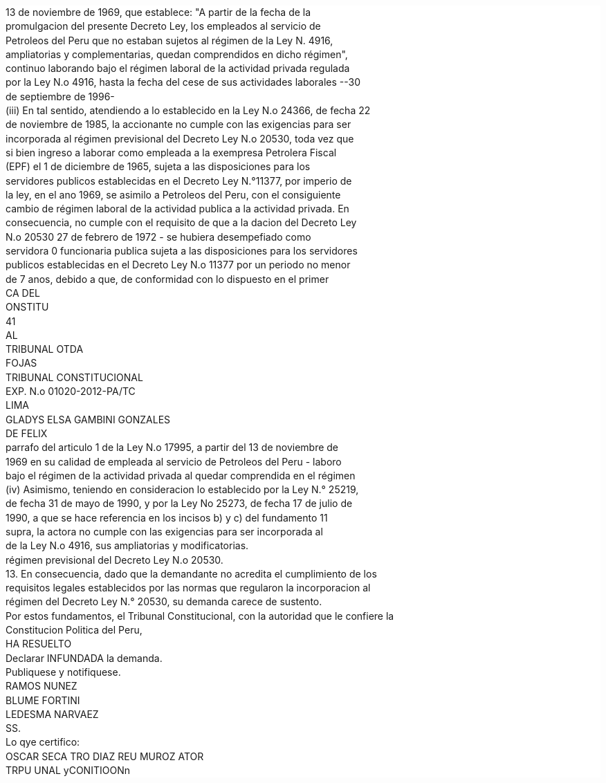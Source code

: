 13 de noviembre de 1969, que establece: "A partir de la fecha de la  
promulgacion del presente Decreto Ley, los empleados al servicio de  
Petroleos del Peru que no estaban sujetos al régimen de la Ley N. 4916,  
ampliatorias y complementarias, quedan comprendidos en dicho régimen",  
continuo laborando bajo el régimen laboral de la actividad privada regulada  
por la Ley N.o 4916, hasta la fecha del cese de sus actividades laborales --30  
de septiembre de 1996-  
(iii) En tal sentido, atendiendo a lo establecido en la Ley N.o 24366, de fecha 22  
de noviembre de 1985, la accionante no cumple con las exigencias para ser  
incorporada al régimen previsional del Decreto Ley N.o 20530, toda vez que  
si bien ingreso a laborar como empleada a la exempresa Petrolera Fiscal  
(EPF) el 1 de diciembre de 1965, sujeta a las disposiciones para los  
servidores publicos establecidas en el Decreto Ley N.°11377, por imperio de  
la ley, en el ano 1969, se asimilo a Petroleos del Peru, con el consiguiente  
cambio de régimen laboral de la actividad publica a la actividad privada. En  
consecuencia, no cumple con el requisito de que a la dacion del Decreto Ley  
N.o 20530 27 de febrero de 1972 - se hubiera desempefiado como  
servidora 0 funcionaria publica sujeta a las disposiciones para los servidores  
publicos establecidas en el Decreto Ley N.o 11377 por un periodo no menor  
de 7 anos, debido a que, de conformidad con lo dispuesto en el primer  
CA DEL  
ONSTITU  
41  
AL  
TRIBUNAL OTDA  
FOJAS  
TRIBUNAL CONSTITUCIONAL  
EXP. N.o 01020-2012-PA/TC  
LIMA  
GLADYS ELSA GAMBINI GONZALES  
DE FELIX  
parrafo del articulo 1 de la Ley N.o 17995, a partir del 13 de noviembre de  
1969 en su calidad de empleada al servicio de Petroleos del Peru - laboro  
bajo el régimen de la actividad privada al quedar comprendida en el régimen  
(iv) Asimismo, teniendo en consideracion lo establecido por la Ley N.° 25219,  
de fecha 31 de mayo de 1990, y por la Ley No 25273, de fecha 17 de julio de  
1990, a que se hace referencia en los incisos b) y c) del fundamento 11  
supra, la actora no cumple con las exigencias para ser incorporada al  
de la Ley N.o 4916, sus ampliatorias y modificatorias.  
régimen previsional del Decreto Ley N.o 20530.  
13. En consecuencia, dado que la demandante no acredita el cumplimiento de los  
requisitos legales establecidos por las normas que regularon la incorporacion al  
régimen del Decreto Ley N.° 20530, su demanda carece de sustento.  
Por estos fundamentos, el Tribunal Constitucional, con la autoridad que le confiere la  
Constitucion Politica del Peru,  
HA RESUELTO  
Declarar INFUNDADA la demanda.  
Publiquese y notifiquese.  
RAMOS NUNEZ  
BLUME FORTINI  
LEDESMA NARVAEZ  
SS.  
Lo qye certifico:  
OSCAR SECA TRO DIAZ REU MUROZ ATOR  
TRPU UNAL yCONITIOONn